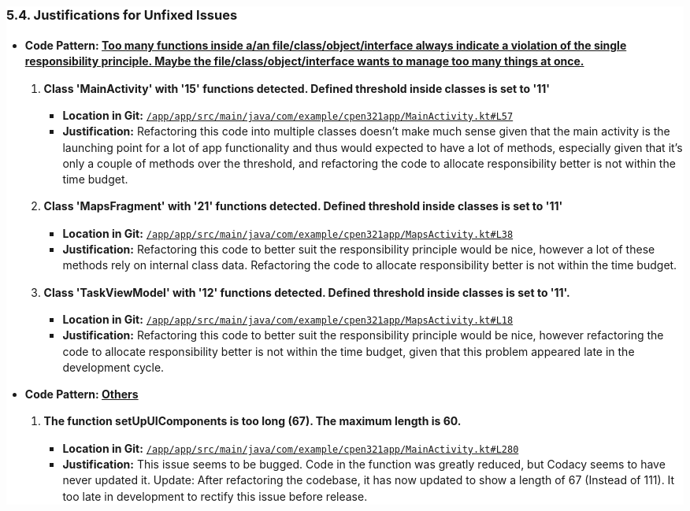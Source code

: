 ### 5.4. Justifications for Unfixed Issues

- **Code Pattern: [Too many functions inside a/an file/class/object/interface always indicate a violation of the single responsibility principle. Maybe the file/class/object/interface wants to manage too many things at once.](https://app.codacy.com/gh/bvpenner/CPEN321Project/issues/current?patternIds=TooManyFunctions&categories=ErrorProne)**

  1. **Class 'MainActivity' with '15' functions detected. Defined threshold inside classes is set to '11'**

     - **Location in Git:** [`/app/app/src/main/java/com/example/cpen321app/MainActivity.kt#L57`](/app/app/src/main/java/com/example/cpen321app/MainActivity.kt#L57)
     - **Justification:** Refactoring this code into multiple classes doesn’t make much sense given that the main activity is the launching point for a lot of app functionality and thus would expected to have a lot of methods, especially given that it’s only a couple of methods over the threshold, and refactoring the code to allocate responsibility better is not within the time budget.

  2. **Class 'MapsFragment' with '21' functions detected. Defined threshold inside classes is set to '11'**

     - **Location in Git:** [`/app/app/src/main/java/com/example/cpen321app/MapsActivity.kt#L38`](/app/app/src/main/java/com/example/cpen321app/MapsActivity.kt#L38)
     - **Justification:** Refactoring this code to better suit the responsibility principle would be nice, however a lot of these methods rely on internal class data. Refactoring the code to allocate responsibility better is not within the time budget.

  3. **Class 'TaskViewModel' with '12' functions detected. Defined threshold inside classes is set to '11'.**

     - **Location in Git:** [`/app/app/src/main/java/com/example/cpen321app/MapsActivity.kt#L18`](/app/app/src/main/java/com/example/cpen321app/TaskViewModel.kt#L18)
     - **Justification:** Refactoring this code to better suit the responsibility principle would be nice, however refactoring the code to allocate responsibility better is not within the time budget, given that this problem appeared late in the development cycle.

- **Code Pattern: [Others](https://app.codacy.com/gh/bvpenner/CPEN321Project/issues/current?patternIds=LongMethod&categories=ErrorProne)**

  1. **The function setUpUIComponents is too long (67). The maximum length is 60.**

     - **Location in Git:** [`/app/app/src/main/java/com/example/cpen321app/MainActivity.kt#L280`](/app/app/src/main/java/com/example/cpen321app/MainActivity.kt#L280)
     - **Justification:** This issue seems to be bugged. Code in the function was greatly reduced, but Codacy seems to have never updated it. Update: After refactoring the codebase, it has now updated to show a length of 67 (Instead of 111). It too late in development to rectify this issue before release.
